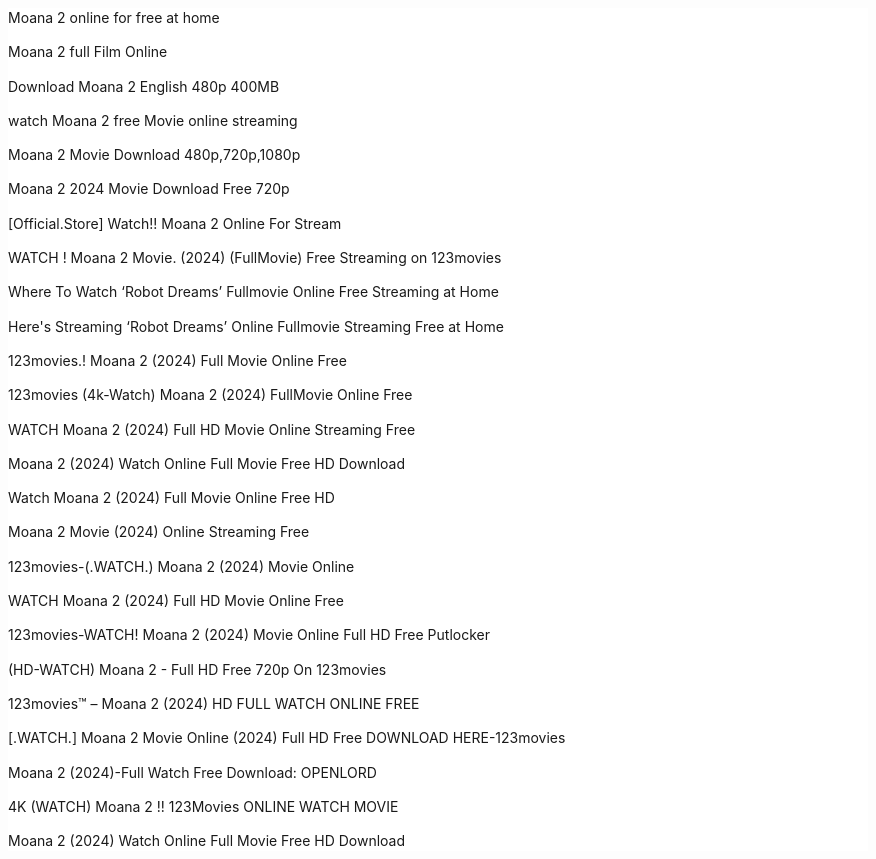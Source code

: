 Moana 2 online for free at home


Moana 2 full Film Online


Download Moana 2 English 480p 400MB


watch Moana 2 free Movie online streaming


Moana 2 Movie Download 480p,720p,1080p


Moana 2 2024 Movie Download Free 720p


[Official.Store] Watch!! Moana 2 Online For Stream


WATCH ! Moana 2 Movie. (2024) (FullMovie) Free Streaming on 123movies


Where To Watch ‘Robot Dreams’ Fullmovie Online Free Streaming at Home


Here's Streaming ‘Robot Dreams’ Online Fullmovie Streaming Free at Home


123movies.! Moana 2 (2024) Full Movie Online Free


123movies (4k-Watch) Moana 2 (2024) FullMovie Online Free


WATCH Moana 2 (2024) Full HD Movie Online Streaming Free


Moana 2 (2024) Watch Online Full Movie Free HD Download


Watch Moana 2 (2024) Full Movie Online Free HD


Moana 2 Movie (2024) Online Streaming Free


123movies-(.WATCH.) Moana 2 (2024) Movie Online


WATCH Moana 2 (2024) Full HD Movie Online Free


123movies-WATCH! Moana 2 (2024) Movie Online Full HD Free Putlocker


(HD-WATCH) Moana 2 - Full HD Free 720p On 123movies


123movies™ – Moana 2 (2024) HD FULL WATCH ONLINE FREE


[.WATCH.] Moana 2 Movie Online (2024) Full HD Free DOWNLOAD HERE-123movies


Moana 2 (2024)-Full Watch Free Download: OPENLORD


4K (WATCH) Moana 2 !! 123Movies ONLINE WATCH MOVIE


Moana 2 (2024) Watch Online Full Movie Free HD Download

